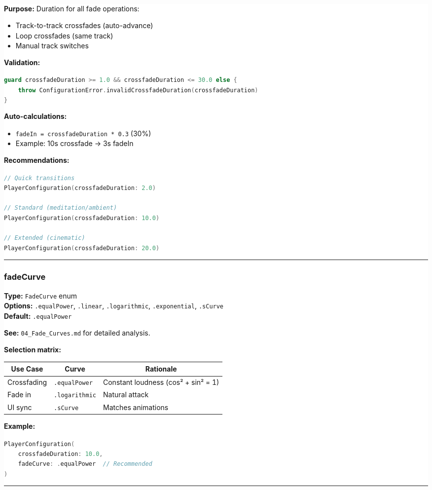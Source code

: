 **Purpose:** Duration for all fade operations:
- Track-to-track crossfades (auto-advance)
- Loop crossfades (same track)
- Manual track switches

**Validation:**
```swift
guard crossfadeDuration >= 1.0 && crossfadeDuration <= 30.0 else {
    throw ConfigurationError.invalidCrossfadeDuration(crossfadeDuration)
}
```

**Auto-calculations:**
- `fadeIn = crossfadeDuration * 0.3` (30%)
- Example: 10s crossfade → 3s fadeIn

**Recommendations:**
```swift
// Quick transitions
PlayerConfiguration(crossfadeDuration: 2.0)

// Standard (meditation/ambient)
PlayerConfiguration(crossfadeDuration: 10.0)

// Extended (cinematic)
PlayerConfiguration(crossfadeDuration: 20.0)
```

---

### fadeCurve

**Type:** `FadeCurve` enum  
**Options:** `.equalPower`, `.linear`, `.logarithmic`, `.exponential`, `.sCurve`  
**Default:** `.equalPower`

**See:** `04_Fade_Curves.md` for detailed analysis.

**Selection matrix:**

| Use Case | Curve | Rationale |
|----------|-------|-----------|
| Crossfading | `.equalPower` | Constant loudness (cos² + sin² = 1) |
| Fade in | `.logarithmic` | Natural attack |
| UI sync | `.sCurve` | Matches animations |

**Example:**
```swift
PlayerConfiguration(
    crossfadeDuration: 10.0,
    fadeCurve: .equalPower  // Recommended
)
```

---